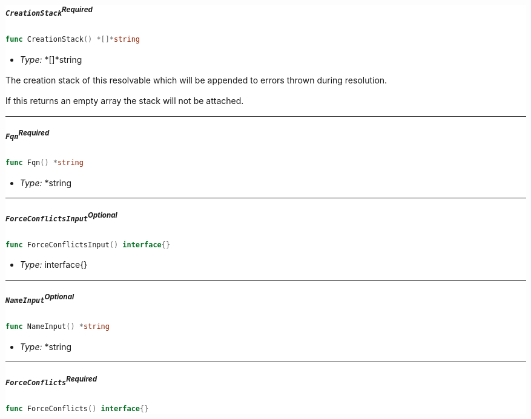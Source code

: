 
##### `CreationStack`<sup>Required</sup> <a name="CreationStack" id="@cdktf/provider-kubernetes.manifest.ManifestFieldManagerOutputReference.property.creationStack"></a>

```go
func CreationStack() *[]*string
```

- *Type:* *[]*string

The creation stack of this resolvable which will be appended to errors thrown during resolution.

If this returns an empty array the stack will not be attached.

---

##### `Fqn`<sup>Required</sup> <a name="Fqn" id="@cdktf/provider-kubernetes.manifest.ManifestFieldManagerOutputReference.property.fqn"></a>

```go
func Fqn() *string
```

- *Type:* *string

---

##### `ForceConflictsInput`<sup>Optional</sup> <a name="ForceConflictsInput" id="@cdktf/provider-kubernetes.manifest.ManifestFieldManagerOutputReference.property.forceConflictsInput"></a>

```go
func ForceConflictsInput() interface{}
```

- *Type:* interface{}

---

##### `NameInput`<sup>Optional</sup> <a name="NameInput" id="@cdktf/provider-kubernetes.manifest.ManifestFieldManagerOutputReference.property.nameInput"></a>

```go
func NameInput() *string
```

- *Type:* *string

---

##### `ForceConflicts`<sup>Required</sup> <a name="ForceConflicts" id="@cdktf/provider-kubernetes.manifest.ManifestFieldManagerOutputReference.property.forceConflicts"></a>

```go
func ForceConflicts() interface{}
```

